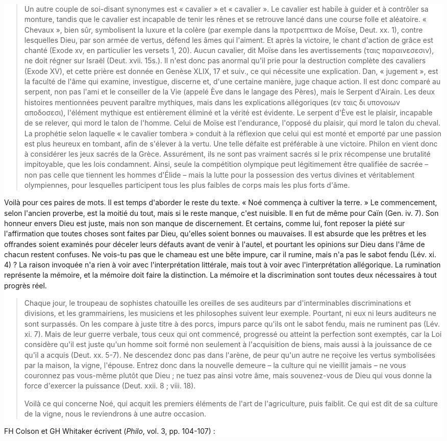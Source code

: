 > Un autre couple de soi-disant synonymes est « cavalier » et « cavalier ». Le cavalier est habile à guider et à contrôler sa monture, tandis que le cavalier est incapable de tenir les rênes et se retrouve lancé dans une course folle et aléatoire. « Chevaux », bien sûr, symbolisent la luxure et la colère (par exemple dans la προτρεπτικα de Moïse, Deut. xx. 1), contre lesquelles Dieu, par son armée de vertus, défend les âmes qui l'aiment. Et après la victoire, le chant d'action de grâce est chanté (Exode xv, en particulier les versets 1, 20). Aucun cavalier, dit Moïse dans les avertissements (ταις παραινεσεσιν), ne doit régner sur Israël (Deut. xvii. 15s.). Il n'est donc pas anormal qu'il prie pour la destruction complète des cavaliers (Exode XV), et cette prière est donnée en Genèse XLIX, 17 et suiv., ce qui nécessite une explication. Dan, « jugement », est la faculté de l'âme qui examine, investigue, discerne et, d'une certaine manière, juge chaque action. Il est donc comparé au serpent, non pas l'ami et le conseiller de la Vie (appelé Ève dans le langage des Pères), mais le Serpent d'Airain. Les deux histoires mentionnées peuvent paraître mythiques, mais dans les explications allégoriques (εν ταις δι υπονοιων αποδοσεσι), l'élément mythique est entièrement éliminé et la vérité est évidente. Le serpent d'Ève est le plaisir, incapable de se relever, qui mord le talon de l'homme. Celui de Moïse est l'endurance, l'opposé du plaisir, qui mord le talon du cheval. La prophétie selon laquelle « le cavalier tombera » conduit à la réflexion que celui qui est monté et emporté par une passion est plus heureux en tombant, afin de s'élever à la vertu. Une telle défaite est préférable à une victoire. Philon en vient donc à considérer les jeux sacrés de la Grèce. Assurément, ils ne sont pas vraiment sacrés si le prix récompense une brutalité impitoyable, que les lois condamnent. Ainsi, seule la compétition olympique peut légitimement être qualifiée de sacrée – non pas celle que tiennent les hommes d'Élide – mais la lutte pour la possession des vertus divines et véritablement olympiennes, pour lesquelles participent tous les plus faibles de corps mais les plus forts d'âme.
>
Voilà pour ces paires de mots. Il est temps d'aborder le reste du texte. « Noé commença à cultiver la terre. » Le commencement, selon l'ancien proverbe, est la moitié du tout, mais si le reste manque, c'est nuisible. Il en fut de même pour Caïn (Gen. iv. 7). Son honneur envers Dieu est juste, mais non son manque de discernement. Et certains, comme lui, font reposer la piété sur l'affirmation que toutes choses sont faites par Dieu, qu'elles soient bonnes ou mauvaises. Il est absurde que les prêtres et les offrandes soient examinés pour déceler leurs défauts avant de venir à l'autel, et pourtant les opinions sur Dieu dans l'âme de chacun restent confuses. Ne vois-tu pas que le chameau est une bête impure, car il rumine, mais n'a pas le sabot fendu (Lév. xi. 4) ? La raison invoquée n'a rien à voir avec l'interprétation littérale, mais tout à voir avec l'interprétation allégorique. La rumination représente la mémoire, et la mémoire doit faire la distinction. La mémoire et la discrimination sont toutes deux nécessaires à tout progrès réel.
>
> Chaque jour, le troupeau de sophistes chatouille les oreilles de ses auditeurs par d'interminables discriminations et divisions, et les grammairiens, les musiciens et les philosophes suivent leur exemple. Pourtant, ni eux ni leurs auditeurs ne sont surpassés. On les compare à juste titre à des porcs, impurs parce qu'ils ont le sabot fendu, mais ne ruminent pas (Lév. xi. 7). Mais de leur guerre verbale, tous ceux qui ont commencé, progressé ou atteint la perfection sont exemptés, car la Loi considère qu'il est juste qu'un homme soit formé non seulement à l'acquisition de biens, mais aussi à la jouissance de ce qu'il a acquis (Deut. xx. 5-7). Ne descendez donc pas dans l'arène, de peur qu'un autre ne reçoive les vertus symbolisées par la maison, la vigne, l'épouse. Entrez donc dans la nouvelle demeure – la culture qui ne vieillit jamais – ne vous couronnez pas vous-même plutôt que Dieu ; ne tuez pas ainsi votre âme, mais souvenez-vous de Dieu qui vous donne la force d'exercer la puissance (Deut. xxii. 8 ; viii. 18).
>
> Voilà ce qui concerne Noé, qui acquit les premiers éléments de l'art de l'agriculture, puis faiblit. Ce qui est dit de sa culture de la vigne, nous le reviendrons à une autre occasion.

FH Colson et GH Whitaker écrivent (_Philo_, vol. 3, pp. 104-107) :

